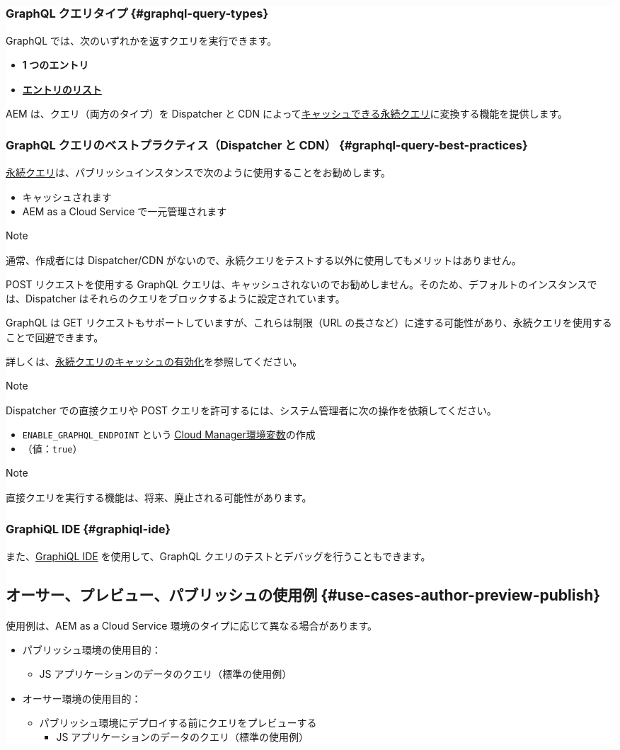 ### GraphQL クエリタイプ {#graphql-query-types}

GraphQL では、次のいずれかを返すクエリを実行できます。

* **1 つのエントリ**

* **[エントリのリスト](https://graphql.org/learn/schema/#lists-and-non-null)**

AEM は、クエリ（両方のタイプ）を Dispatcher と CDN によって[キャッシュできる永続クエリ](/help/headless/graphql-api/persisted-queries.md)に変換する機能を提供します。

### GraphQL クエリのベストプラクティス（Dispatcher と CDN） {#graphql-query-best-practices}

[永続クエリ](/help/headless/graphql-api/persisted-queries.md)は、パブリッシュインスタンスで次のように使用することをお勧めします。

* キャッシュされます
* AEM as a Cloud Service で一元管理されます

>[!NOTE]
>
>通常、作成者には Dispatcher/CDN がないので、永続クエリをテストする以外に使用してもメリットはありません。

POST リクエストを使用する GraphQL クエリは、キャッシュされないのでお勧めしません。そのため、デフォルトのインスタンスでは、Dispatcher はそれらのクエリをブロックするように設定されています。

GraphQL は GET リクエストもサポートしていますが、これらは制限（URL の長さなど）に達する可能性があり、永続クエリを使用することで回避できます。

詳しくは、[永続クエリのキャッシュの有効化](/help/headless/deployment/dispatcher-caching.md)を参照してください。

>[!NOTE]
>
>Dispatcher での直接クエリや POST クエリを許可するには、システム管理者に次の操作を依頼してください。
>
>* `ENABLE_GRAPHQL_ENDPOINT` という [Cloud Manager環境変数](/help/implementing/cloud-manager/environment-variables.md)の作成
>* （値：`true`）

>[!NOTE]
>
>直接クエリを実行する機能は、将来、廃止される可能性があります。

### GraphiQL IDE {#graphiql-ide}

また、[GraphiQL IDE](/help/headless/graphql-api/graphiql-ide.md) を使用して、GraphQL クエリのテストとデバッグを行うこともできます。

## オーサー、プレビュー、パブリッシュの使用例 {#use-cases-author-preview-publish}

使用例は、AEM as a Cloud Service 環境のタイプに応じて異なる場合があります。

* パブリッシュ環境の使用目的：
   * JS アプリケーションのデータのクエリ（標準の使用例）

* オーサー環境の使用目的：
   * パブリッシュ環境にデプロイする前にクエリをプレビューする
      * JS アプリケーションのデータのクエリ（標準の使用例）
